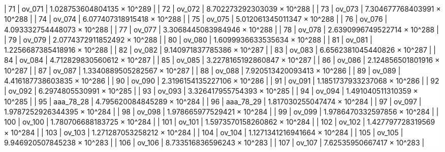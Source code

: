 | 71 | ov_071 | 1.028753604804135 × 10^289 |
| 72 | ov_072 | 8.702273292303039 × 10^288 |
| 73 | ov_073 | 7.304677768403991 × 10^288 |
| 74 | ov_074 | 6.077407318915418 × 10^288 |
| 75 | ov_075 | 5.012061345011347 × 10^288 |
| 76 | ov_076 | 4.093332754448073 × 10^288 |
| 77 | ov_077 | 3.3068445083984946 × 10^288 |
| 78 | ov_078 | 2.6390996749522714 × 10^288 |
| 79 | ov_079 | 2.0774372911852492 × 10^288 |
| 80 | ov_080 | 1.6099936633535634 × 10^288 |
| 81 | ov_081 | 1.2256687385418916 × 10^288 |
| 82 | ov_082 | 9.140971837785386 × 10^287 |
| 83 | ov_083 | 6.6562381045440826 × 10^287 |
| 84 | ov_084 | 4.712829830560612 × 10^287 |
| 85 | ov_085 | 3.2278165192860847 × 10^287 |
| 86 | ov_086 | 2.124856501801916 × 10^287 |
| 87 | ov_087 | 1.3340889505282567 × 10^287 |
| 88 | ov_088 | 7.920513420093413 × 10^286 |
| 89 | ov_089 | 4.416187738603835 × 10^286 |
| 90 | ov_090 | 2.3196154135227106 × 10^286 |
| 91 | ov_091 | 1.1851737933237068 × 10^286 |
| 92 | ov_092 | 6.2974805530991 × 10^285 |
| 93 | ov_093 | 3.326417955754393 × 10^285 |
| 94 | ov_094 | 1.491040511310359 × 10^285 |
| 95 | aaa_78_28 | 4.795620084845289 × 10^284 |
| 96 | aaa_78_29 | 1.817030255047474 × 10^284 |
| 97 | ov_097 | 1.9787252926344395 × 10^284 |
| 98 | ov_098 | 1.978665977529421 × 10^284 |
| 99 | ov_099 | 1.9786470332597856 × 10^284 |
| 100 | ov_100 | 1.780706688183725 × 10^284 |
| 101 | ov_101 | 1.5973570158260862 × 10^284 |
| 102 | ov_102 | 1.427797728319569 × 10^284 |
| 103 | ov_103 | 1.271287053258212 × 10^284 |
| 104 | ov_104 | 1.1271341216941664 × 10^284 |
| 105 | ov_105 | 9.946920507845238 × 10^283 |
| 106 | ov_106 | 8.733516836596243 × 10^283 |
| 107 | ov_107 | 7.62535950667417 × 10^283 |